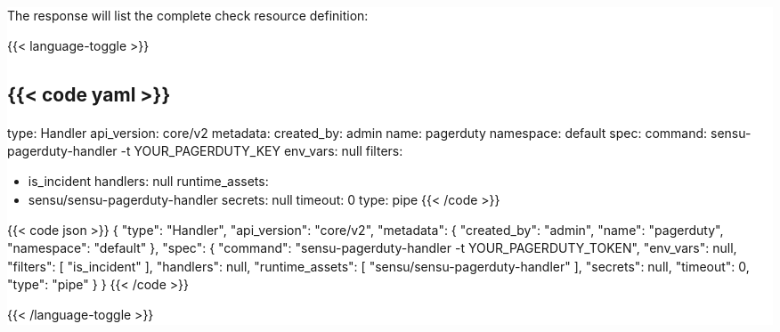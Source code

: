 The response will list the complete check resource definition:

{{< language-toggle >}}

{{< code yaml >}}
---
type: Handler
api_version: core/v2
metadata:
  created_by: admin
  name: pagerduty
  namespace: default
spec:
  command: sensu-pagerduty-handler -t YOUR_PAGERDUTY_KEY
  env_vars: null
  filters:
  - is_incident
  handlers: null
  runtime_assets:
  - sensu/sensu-pagerduty-handler
  secrets: null
  timeout: 0
  type: pipe
{{< /code >}}

{{< code json >}}
{
  "type": "Handler",
  "api_version": "core/v2",
  "metadata": {
    "created_by": "admin",
    "name": "pagerduty",
    "namespace": "default"
  },
  "spec": {
    "command": "sensu-pagerduty-handler -t YOUR_PAGERDUTY_TOKEN",
    "env_vars": null,
    "filters": [
      "is_incident"
    ],
    "handlers": null,
    "runtime_assets": [
      "sensu/sensu-pagerduty-handler"
    ],
    "secrets": null,
    "timeout": 0,
    "type": "pipe"
  }
}
{{< /code >}}

{{< /language-toggle >}}
